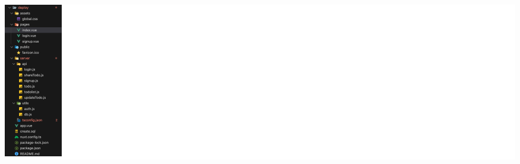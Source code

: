 <img src="/images/2025-06-02-Todo-List/image-20250602202015252.png" alt="image-20250602202015252" style="zoom: 25%;" />
